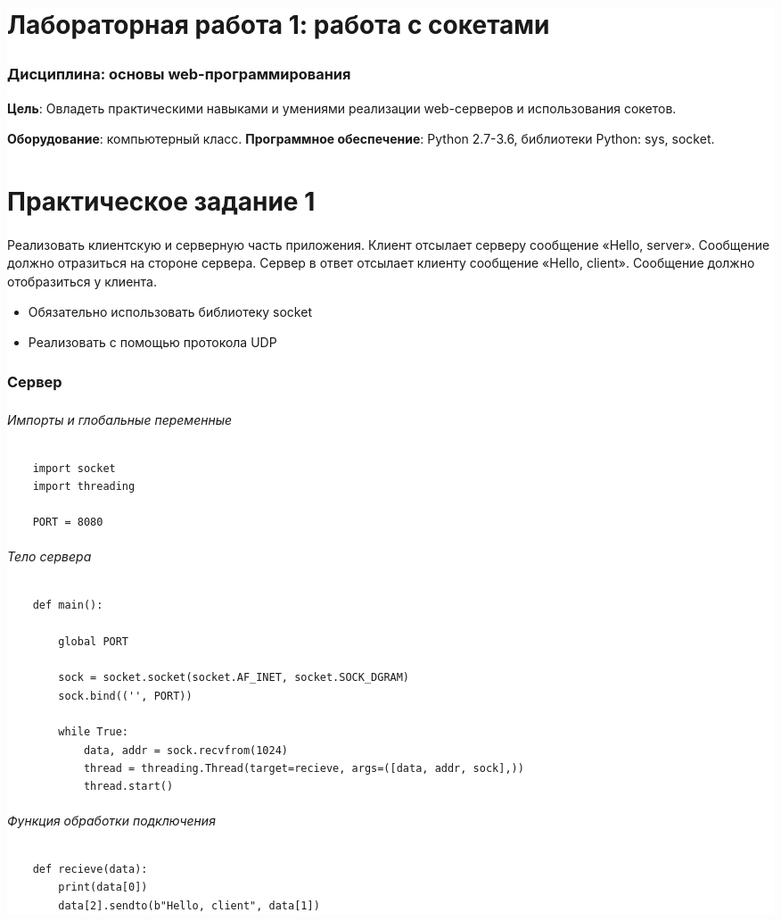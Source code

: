 # Лабораторная работа 1: работа с сокетами

### Дисциплина: основы web-программирования

**Цель**: Овладеть практическими навыками и умениями реализации web-серверов и
использования сокетов.

**Оборудование**: компьютерный класс.
**Программное обеспечение**: Python 2.7-3.6, библиотеки Python: sys, socket.

# Практическое задание 1

Реализовать клиентскую и серверную часть приложения. Клиент отсылает серверу
сообщение «Hello, server». Сообщение должно отразиться на стороне сервера.
Сервер в ответ отсылает клиенту сообщение «Hello, client». Сообщение должно
отобразиться у клиента.

- Обязательно использовать библиотеку socket

- Реализовать с помощью протокола UDP

### Сервер

###### Импорты и глобальные переменные

```
    import socket
    import threading

    PORT = 8080
```

###### Тело сервера

```
    def main():

        global PORT

        sock = socket.socket(socket.AF_INET, socket.SOCK_DGRAM)
        sock.bind(('', PORT))

        while True:
            data, addr = sock.recvfrom(1024)
            thread = threading.Thread(target=recieve, args=([data, addr, sock],))
            thread.start()
```

###### Функция обработки подключения

```
    def recieve(data):
        print(data[0])
        data[2].sendto(b"Hello, client", data[1])

```
